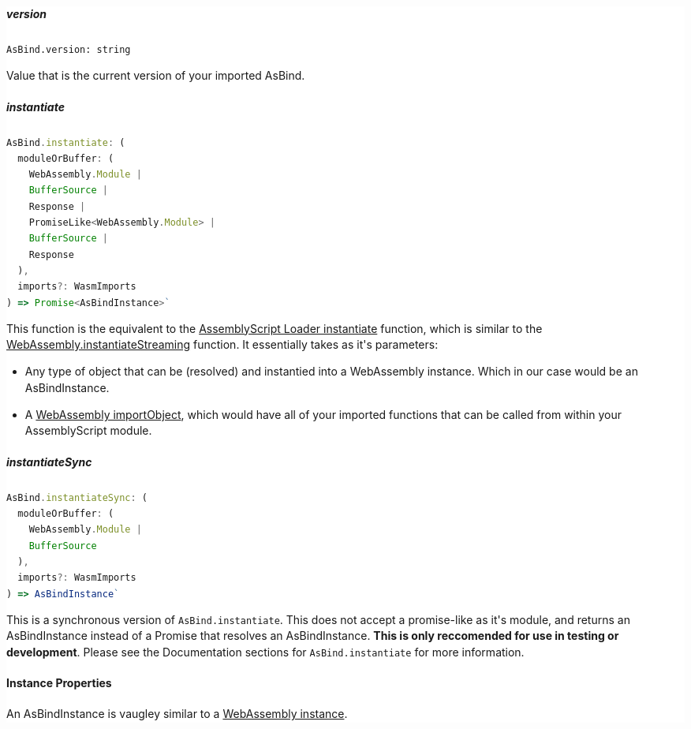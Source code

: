 ##### version

`AsBind.version: string`

Value that is the current version of your imported AsBind.

##### instantiate

```typescript
AsBind.instantiate: (
  moduleOrBuffer: (
    WebAssembly.Module |
    BufferSource |
    Response |
    PromiseLike<WebAssembly.Module> |
    BufferSource |
    Response
  ),
  imports?: WasmImports
) => Promise<AsBindInstance>`
```

This function is the equivalent to the [AssemblyScript Loader instantiate](https://github.com/AssemblyScript/assemblyscript/tree/master/lib/loader#api) function, which is similar to the [WebAssembly.instantiateStreaming](https://developer.mozilla.org/en-US/docs/Web/JavaScript/Reference/Global_objects/WebAssembly/instantiateStreaming) function. It essentially takes as it's parameters:

- Any type of object that can be (resolved) and instantied into a WebAssembly instance. Which in our case would be an AsBindInstance.

- A [WebAssembly importObject](https://developer.mozilla.org/en-US/docs/Web/JavaScript/Reference/Global_objects/WebAssembly/instantiateStreaming), which would have all of your imported functions that can be called from within your AssemblyScript module.

##### instantiateSync

```typescript
AsBind.instantiateSync: (
  moduleOrBuffer: (
    WebAssembly.Module |
    BufferSource
  ),
  imports?: WasmImports
) => AsBindInstance`
```

This is a synchronous version of `AsBind.instantiate`. This does not accept a promise-like as it's module, and returns an AsBindInstance instead of a Promise that resolves an AsBindInstance. **This is only reccomended for use in testing or development**. Please see the Documentation sections for `AsBind.instantiate` for more information.

#### Instance Properties

An AsBindInstance is vaugley similar to a [WebAssembly instance](https://developer.mozilla.org/en-US/docs/Web/JavaScript/Reference/Global_Objects/WebAssembly/Instance).
